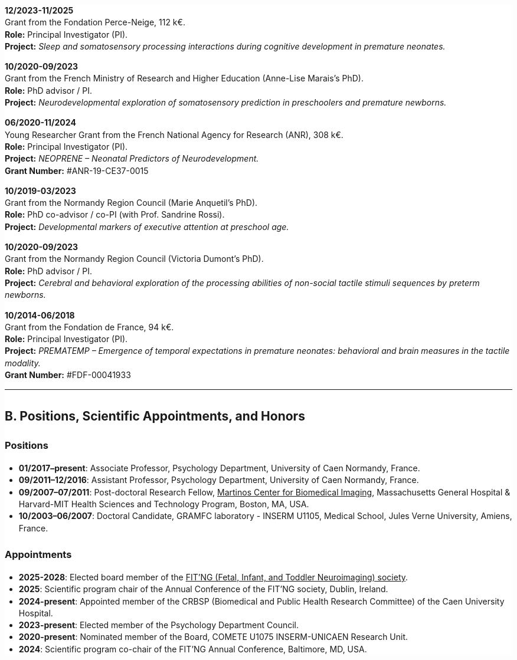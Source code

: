 **12/2023-11/2025**  
Grant from the Fondation Perce-Neige, 112 k€.  
**Role:** Principal Investigator (PI).  
**Project:** *Sleep and somatosensory processing interactions during cognitive development in premature neonates.*  

**10/2020-09/2023**  
Grant from the French Ministry of Research and Higher Education (Anne-Lise Marais’s PhD).  
**Role:** PhD advisor / PI.  
**Project:** *Neurodevelopmental exploration of somatosensory prediction in preschoolers and premature newborns.*  

**06/2020-11/2024**  
Young Researcher Grant from the French National Agency for Research (ANR), 308 k€.  
**Role:** Principal Investigator (PI).  
**Project:** *NEOPRENE – Neonatal Predictors of Neurodevelopment.*  
**Grant Number:** #ANR-19-CE37-0015  

**10/2019-03/2023**  
Grant from the Normandy Region Council (Marie Anquetil’s PhD).  
**Role:** PhD co-advisor / co-PI (with Prof. Sandrine Rossi).  
**Project:** *Developmental markers of executive attention at preschool age.*  

**10/2020-09/2023**  
Grant from the Normandy Region Council (Victoria Dumont’s PhD).  
**Role:** PhD advisor / PI.  
**Project:** *Cerebral and behavioral exploration of the processing abilities of non-social tactile stimuli sequences by preterm newborns.*  

**10/2014-06/2018**  
Grant from the Fondation de France, 94 k€.  
**Role:** Principal Investigator (PI).  
**Project:** *PREMATEMP – Emergence of temporal expectations in premature neonates: behavioral and brain measures in the tactile modality.*  
**Grant Number:** #FDF-00041933

---

## B. Positions, Scientific Appointments, and Honors

### **Positions**
- **01/2017–present**: Associate Professor, Psychology Department, University of Caen Normandy, France.  
- **09/2011–12/2016**: Assistant Professor, Psychology Department, University of Caen Normandy, France.  
- **09/2007–07/2011**: Post-doctoral Research Fellow, [Martinos Center for Biomedical Imaging](https://www.martinos.org), Massachusetts General Hospital & Harvard-MIT Health Sciences and Technology Program, Boston, MA, USA.  
- **10/2003–06/2007**: Doctoral Candidate, GRAMFC laboratory - INSERM U1105, Medical School, Jules Verne University, Amiens, France.  

### **Appointments**
- **2025-2028**: Elected board member of the [FIT’NG (Fetal, Infant, and Toddler Neuroimaging) society](https://fitng.org).  
- **2025**: Scientific program chair of the Annual Conference of the FIT’NG society, Dublin, Ireland.  
- **2024-present**: Appointed member of the CRBSP (Biomedical and Public Health Research Committee) of the Caen University Hospital.  
- **2023-present**: Elected member of the Psychology Department Council.  
- **2020-present**: Nominated member of the Board, COMETE U1075 INSERM-UNICAEN Research Unit.  
- **2024**: Scientific program co-chair of the FIT’NG Annual Conference, Baltimore, MD, USA.  

